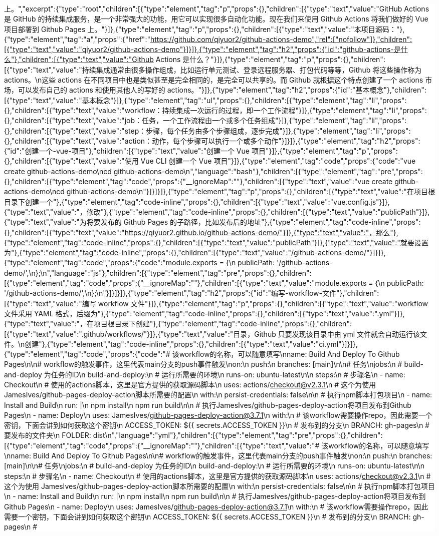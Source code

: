 上。","excerpt":{"type":"root","children":[{"type":"element","tag":"p","props":{},"children":[{"type":"text","value":"GitHub Actions 是 GitHub 的持续集成服务，是一个非常强大的功能，用它可以实现很多自动化功能。现在我们来使用 Github Actions 将我们做好的 Vue 项目部署到 Github Pages 上。"}]},{"type":"element","tag":"p","props":{},"children":[{"type":"text","value":"本项目源码："},{"type":"element","tag":"a","props":{"href":"https://github.com/qiyuor2/github-actions-demo","rel":["nofollow"]},"children":[{"type":"text","value":"qiyuor2/github-actions-demo"}]}]},{"type":"element","tag":"h2","props":{"id":"github-actions-是什么"},"children":[{"type":"text","value":"Github Actions 是什么？"}]},{"type":"element","tag":"p","props":{},"children":[{"type":"text","value":"持续集成通常由很多操作组成，比如运行单元测试、登录远程服务器、打包代码等等，Github 将这些操作称为 actions。\n这些 actions 在不同项目中也是类似甚至是完全相同的，是完全可以共享的。而 Github 就根据这个特点创建了一个 actions 市场，可以发布自己的 actions 和使用其他人的写好的 actions。"}]},{"type":"element","tag":"h2","props":{"id":"基本概念"},"children":[{"type":"text","value":"基本概念"}]},{"type":"element","tag":"ul","props":{},"children":[{"type":"element","tag":"li","props":{},"children":[{"type":"text","value":"workflow：持续集成一次运行的过程，即一个工作流程"}]},{"type":"element","tag":"li","props":{},"children":[{"type":"text","value":"job：任务，一个工作流程由一个或多个任务组成"}]},{"type":"element","tag":"li","props":{},"children":[{"type":"text","value":"step：步骤，每个任务由多个步骤组成，逐步完成"}]},{"type":"element","tag":"li","props":{},"children":[{"type":"text","value":"action：动作，每个步骤可以执行一个或多个动作"}]}]},{"type":"element","tag":"h2","props":{"id":"创建一个-vue-项目"},"children":[{"type":"text","value":"创建一个 Vue 项目"}]},{"type":"element","tag":"p","props":{},"children":[{"type":"text","value":"使用 Vue CLI 创建一个 Vue 项目"}]},{"type":"element","tag":"code","props":{"code":"vue create github-actions-demo\ncd github-actions-demo\n","language":"bash"},"children":[{"type":"element","tag":"pre","props":{},"children":[{"type":"element","tag":"code","props":{"__ignoreMap":""},"children":[{"type":"text","value":"vue create github-actions-demo\ncd github-actions-demo\n"}]}]}]},{"type":"element","tag":"p","props":{},"children":[{"type":"text","value":"在项目根目录下创建一个"},{"type":"element","tag":"code-inline","props":{},"children":[{"type":"text","value":"vue.config.js"}]},{"type":"text","value":"，修改"},{"type":"element","tag":"code-inline","props":{},"children":[{"type":"text","value":"publicPath"}]},{"type":"text","value":"为将要发布的 Github Pages 的子路径，比如发布后的地址"},{"type":"element","tag":"code-inline","props":{},"children":[{"type":"text","value":"https://qiyuor2.github.io/github-actions-demo/"}]},{"type":"text","value":"，那么"},{"type":"element","tag":"code-inline","props":{},"children":[{"type":"text","value":"publicPath"}]},{"type":"text","value":"就要设置为"},{"type":"element","tag":"code-inline","props":{},"children":[{"type":"text","value":"/github-actions-demo/"}]}]},{"type":"element","tag":"code","props":{"code":"module.exports = {\n  publicPath: '/github-actions-demo/',\n};\n","language":"js"},"children":[{"type":"element","tag":"pre","props":{},"children":[{"type":"element","tag":"code","props":{"__ignoreMap":""},"children":[{"type":"text","value":"module.exports = {\n  publicPath: '/github-actions-demo/',\n};\n"}]}]}]},{"type":"element","tag":"h2","props":{"id":"编写-workflow-文件"},"children":[{"type":"text","value":"编写 workflow 文件"}]},{"type":"element","tag":"p","props":{},"children":[{"type":"text","value":"workflow 文件采用 YAML 格式，后缀为"},{"type":"element","tag":"code-inline","props":{},"children":[{"type":"text","value":".yml"}]},{"type":"text","value":"，在项目根目录下创建"},{"type":"element","tag":"code-inline","props":{},"children":[{"type":"text","value":".github/workflows/"}]},{"type":"text","value":"目录，Github 只要发现该目录中由 yml 文件就会自动运行该文件。\n创建"},{"type":"element","tag":"code-inline","props":{},"children":[{"type":"text","value":"ci.yml"}]}]},{"type":"element","tag":"code","props":{"code":"# 该workflow的名称，可以随意填写\nname: Build And Deploy To Github Pages\n\n# workflow的触发事件，这里代表main分支的push事件触发\non:\n  push:\n    branches: [main]\n\n# 任务\njobs:\n  # build-and-deploy 为任务的ID\n  build-and-deploy:\n    # 运行所需要的环境\n    runs-on: ubuntu-latest\n\n    steps:\n      # 步骤名\n      - name: Checkout\n        # 使用的actions脚本，这里是官方提供的获取源码脚本\n        uses: actions/checkout@v2.3.1\n        # 这个为使用 JamesIves/github-pages-deploy-action脚本所需要的配置\n        with:\n          persist-credentials: false\n\n      # 执行npm脚本打包项目\n      - name: Install and Build\n        run: |\n          npm install\n          npm run build\n\n      # 执行JamesIves/github-pages-deploy-action将项目发布到Github Pages\n      - name: Deploy\n        uses: JamesIves/github-pages-deploy-action@3.7.1\n        with:\n          # 该workflow需要操作repo，因此需要一个密钥，下面会讲到如何获取这个密钥\n          ACCESS_TOKEN: ${{ secrets.ACCESS_TOKEN }}\n          # 发布到的分支\n          BRANCH: gh-pages\n          # 要发布的文件夹\n          FOLDER: dist\n","language":"yml"},"children":[{"type":"element","tag":"pre","props":{},"children":[{"type":"element","tag":"code","props":{"__ignoreMap":""},"children":[{"type":"text","value":"# 该workflow的名称，可以随意填写\nname: Build And Deploy To Github Pages\n\n# workflow的触发事件，这里代表main分支的push事件触发\non:\n  push:\n    branches: [main]\n\n# 任务\njobs:\n  # build-and-deploy 为任务的ID\n  build-and-deploy:\n    # 运行所需要的环境\n    runs-on: ubuntu-latest\n\n    steps:\n      # 步骤名\n      - name: Checkout\n        # 使用的actions脚本，这里是官方提供的获取源码脚本\n        uses: actions/checkout@v2.3.1\n        # 这个为使用 JamesIves/github-pages-deploy-action脚本所需要的配置\n        with:\n          persist-credentials: false\n\n      # 执行npm脚本打包项目\n      - name: Install and Build\n        run: |\n          npm install\n          npm run build\n\n      # 执行JamesIves/github-pages-deploy-action将项目发布到Github Pages\n      - name: Deploy\n        uses: JamesIves/github-pages-deploy-action@3.7.1\n        with:\n          # 该workflow需要操作repo，因此需要一个密钥，下面会讲到如何获取这个密钥\n          ACCESS_TOKEN: ${{ secrets.ACCESS_TOKEN }}\n          # 发布到的分支\n          BRANCH: gh-pages\n          #